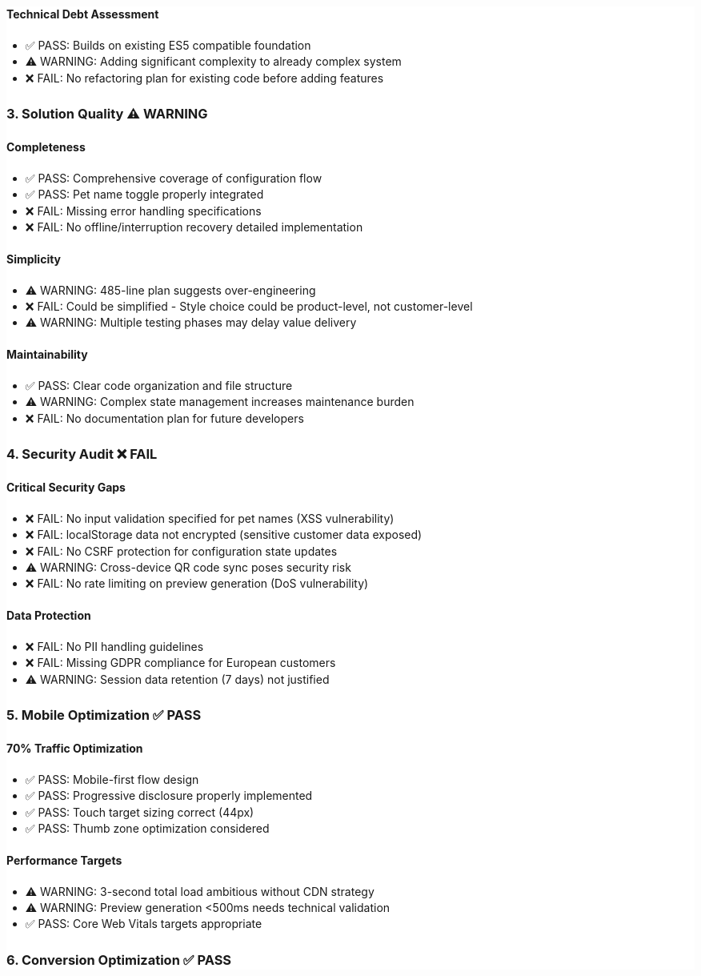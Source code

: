 #### Technical Debt Assessment
- ✅ PASS: Builds on existing ES5 compatible foundation
- ⚠️ WARNING: Adding significant complexity to already complex system
- ❌ FAIL: No refactoring plan for existing code before adding features

### 3. Solution Quality ⚠️ WARNING

#### Completeness
- ✅ PASS: Comprehensive coverage of configuration flow
- ✅ PASS: Pet name toggle properly integrated
- ❌ FAIL: Missing error handling specifications
- ❌ FAIL: No offline/interruption recovery detailed implementation

#### Simplicity
- ⚠️ WARNING: 485-line plan suggests over-engineering
- ❌ FAIL: Could be simplified - Style choice could be product-level, not customer-level
- ⚠️ WARNING: Multiple testing phases may delay value delivery

#### Maintainability
- ✅ PASS: Clear code organization and file structure
- ⚠️ WARNING: Complex state management increases maintenance burden
- ❌ FAIL: No documentation plan for future developers

### 4. Security Audit ❌ FAIL

#### Critical Security Gaps
- ❌ FAIL: No input validation specified for pet names (XSS vulnerability)
- ❌ FAIL: localStorage data not encrypted (sensitive customer data exposed)
- ❌ FAIL: No CSRF protection for configuration state updates
- ⚠️ WARNING: Cross-device QR code sync poses security risk
- ❌ FAIL: No rate limiting on preview generation (DoS vulnerability)

#### Data Protection
- ❌ FAIL: No PII handling guidelines
- ❌ FAIL: Missing GDPR compliance for European customers
- ⚠️ WARNING: Session data retention (7 days) not justified

### 5. Mobile Optimization ✅ PASS

#### 70% Traffic Optimization
- ✅ PASS: Mobile-first flow design
- ✅ PASS: Progressive disclosure properly implemented
- ✅ PASS: Touch target sizing correct (44px)
- ✅ PASS: Thumb zone optimization considered

#### Performance Targets
- ⚠️ WARNING: 3-second total load ambitious without CDN strategy
- ⚠️ WARNING: Preview generation <500ms needs technical validation
- ✅ PASS: Core Web Vitals targets appropriate

### 6. Conversion Optimization ✅ PASS
